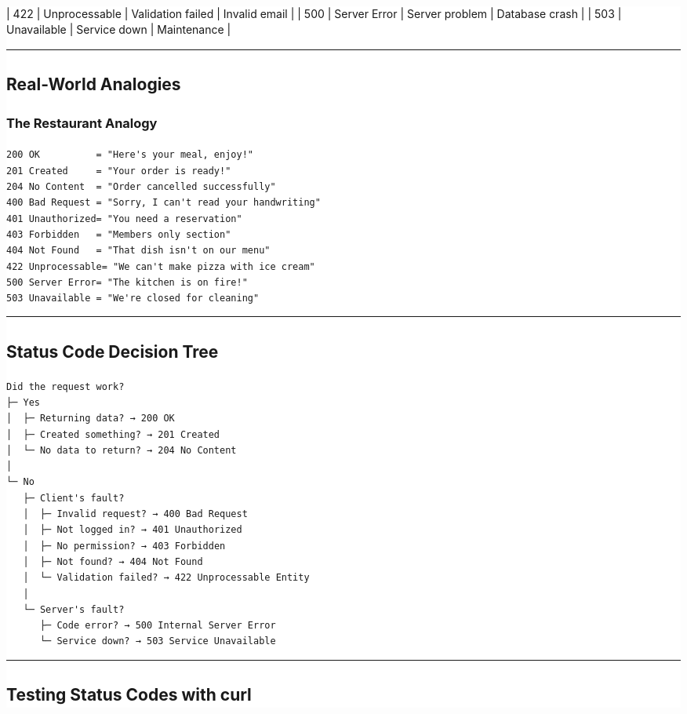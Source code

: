 | 422 | Unprocessable | Validation failed | Invalid email |
| 500 | Server Error | Server problem | Database crash |
| 503 | Unavailable | Service down | Maintenance |

---

## Real-World Analogies

### The Restaurant Analogy

```
200 OK          = "Here's your meal, enjoy!"
201 Created     = "Your order is ready!"
204 No Content  = "Order cancelled successfully"
400 Bad Request = "Sorry, I can't read your handwriting"
401 Unauthorized= "You need a reservation"
403 Forbidden   = "Members only section"
404 Not Found   = "That dish isn't on our menu"
422 Unprocessable= "We can't make pizza with ice cream"
500 Server Error= "The kitchen is on fire!"
503 Unavailable = "We're closed for cleaning"
```

---

## Status Code Decision Tree

```
Did the request work?
├─ Yes
│  ├─ Returning data? → 200 OK
│  ├─ Created something? → 201 Created
│  └─ No data to return? → 204 No Content
│
└─ No
   ├─ Client's fault?
   │  ├─ Invalid request? → 400 Bad Request
   │  ├─ Not logged in? → 401 Unauthorized
   │  ├─ No permission? → 403 Forbidden
   │  ├─ Not found? → 404 Not Found
   │  └─ Validation failed? → 422 Unprocessable Entity
   │
   └─ Server's fault?
      ├─ Code error? → 500 Internal Server Error
      └─ Service down? → 503 Service Unavailable
```

---

## Testing Status Codes with curl
